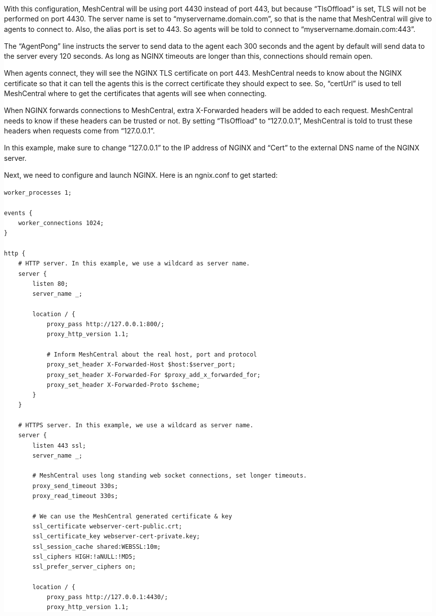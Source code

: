 With this configuration, MeshCentral will be using port 4430 instead of port 443, but because “TlsOffload” is set, TLS will not be performed on port 4430. The server name is set to “myservername.domain.com”, so that is the name that MeshCentral will give to agents to connect to. Also, the alias port is set to 443. So agents will be told to connect to “myservername.domain.com:443”.

The “AgentPong” line instructs the server to send data to the agent each 300 seconds and the agent by default will send data to the server every 120 seconds. As long as NGINX timeouts are longer than this, connections should remain open.

When agents connect, they will see the NGINX TLS certificate on port 443. MeshCentral needs to know about the NGINX certificate so that it can tell the agents this is the correct certificate they should expect to see. So, “certUrl” is used to tell MeshCentral where to get the certificates that agents will see when connecting.

When NGINX forwards connections to MeshCentral, extra X-Forwarded headers will be added to each request. MeshCentral needs to know if these headers can be trusted or not. By setting “TlsOffload” to “127.0.0.1”, MeshCentral is told to trust these headers when requests come from “127.0.0.1”.

In this example, make sure to change “127.0.0.1” to the IP address of NGINX and “Cert” to the external DNS name of the NGINX server.

Next, we need to configure and launch NGINX. Here is an ngnix.conf to get started:

```
worker_processes 1;

events {
    worker_connections 1024;
}

http {
    # HTTP server. In this example, we use a wildcard as server name.
    server {
        listen 80;
        server_name _;

        location / {
            proxy_pass http://127.0.0.1:800/;
            proxy_http_version 1.1;
            
            # Inform MeshCentral about the real host, port and protocol
            proxy_set_header X-Forwarded-Host $host:$server_port;
            proxy_set_header X-Forwarded-For $proxy_add_x_forwarded_for;
            proxy_set_header X-Forwarded-Proto $scheme;
        }
    }

    # HTTPS server. In this example, we use a wildcard as server name.
    server {
        listen 443 ssl;
        server_name _;

        # MeshCentral uses long standing web socket connections, set longer timeouts.
        proxy_send_timeout 330s;
        proxy_read_timeout 330s;

        # We can use the MeshCentral generated certificate & key
        ssl_certificate webserver-cert-public.crt;
        ssl_certificate_key webserver-cert-private.key;
        ssl_session_cache shared:WEBSSL:10m;
        ssl_ciphers HIGH:!aNULL:!MD5;
        ssl_prefer_server_ciphers on;

        location / {
            proxy_pass http://127.0.0.1:4430/;
            proxy_http_version 1.1;
```